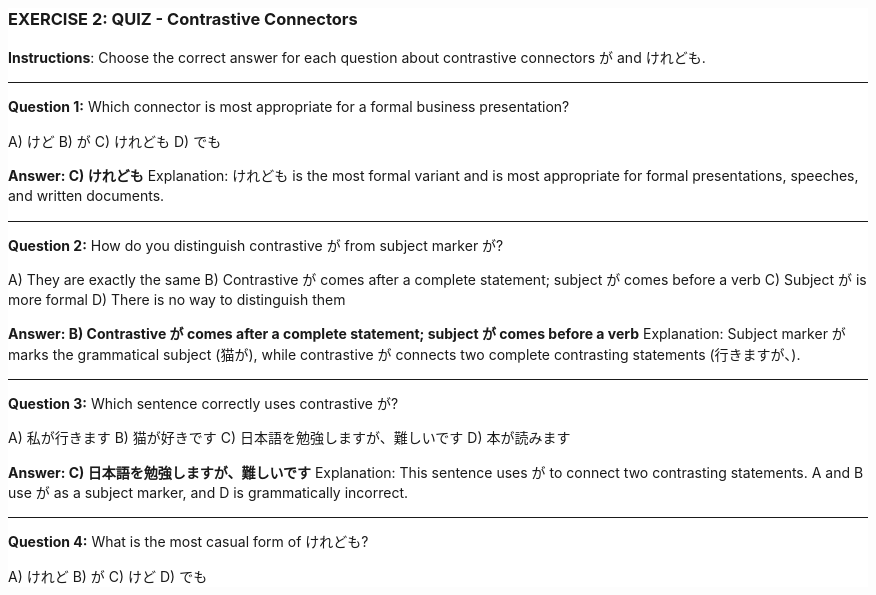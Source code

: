 
### EXERCISE 2: QUIZ - Contrastive Connectors

**Instructions**: Choose the correct answer for each question about contrastive connectors が and けれども.

---

**Question 1:**
Which connector is most appropriate for a formal business presentation?

A) けど
B) が
C) けれども
D) でも

**Answer: C) けれども**
Explanation: けれども is the most formal variant and is most appropriate for formal presentations, speeches, and written documents.

---

**Question 2:**
How do you distinguish contrastive が from subject marker が?

A) They are exactly the same
B) Contrastive が comes after a complete statement; subject が comes before a verb
C) Subject が is more formal
D) There is no way to distinguish them

**Answer: B) Contrastive が comes after a complete statement; subject が comes before a verb**
Explanation: Subject marker が marks the grammatical subject (猫が), while contrastive が connects two complete contrasting statements (行きますが、).

---

**Question 3:**
Which sentence correctly uses contrastive が?

A) 私が行きます
B) 猫が好きです
C) 日本語を勉強しますが、難しいです
D) 本が読みます

**Answer: C) 日本語を勉強しますが、難しいです**
Explanation: This sentence uses が to connect two contrasting statements. A and B use が as a subject marker, and D is grammatically incorrect.

---

**Question 4:**
What is the most casual form of けれども?

A) けれど
B) が
C) けど
D) でも
